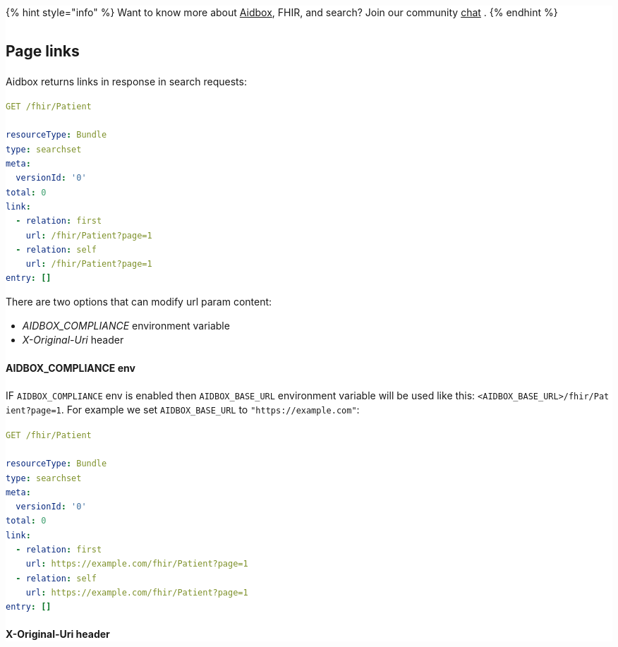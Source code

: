{% hint style="info" %}
Want to know more about [Aidbox](https://www.health-samurai.io/aidbox), FHIR, and search? Join our community [chat](https://t.me/aidbox) .
{% endhint %}

## Page links

Aidbox returns links in response in search requests:

```yaml
GET /fhir/Patient

resourceType: Bundle
type: searchset
meta:
  versionId: '0'
total: 0
link:
  - relation: first
    url: /fhir/Patient?page=1
  - relation: self
    url: /fhir/Patient?page=1
entry: []
```

There are two options that can modify url param content:

* _AIDBOX\_COMPLIANCE_ environment variable
* _X-Original-Uri_ header

#### AIDBOX\_COMPLIANCE env

IF `AIDBOX_COMPLIANCE` env is enabled then `AIDBOX_BASE_URL` environment variable will be used like this: `<AIDBOX_BASE_URL>/fhir/Patient?page=1`. For example we set `AIDBOX_BASE_URL` to `"https://example.com"`:

```yaml
GET /fhir/Patient

resourceType: Bundle
type: searchset
meta:
  versionId: '0'
total: 0
link:
  - relation: first
    url: https://example.com/fhir/Patient?page=1
  - relation: self
    url: https://example.com/fhir/Patient?page=1
entry: []
```

#### X-Original-Uri header

